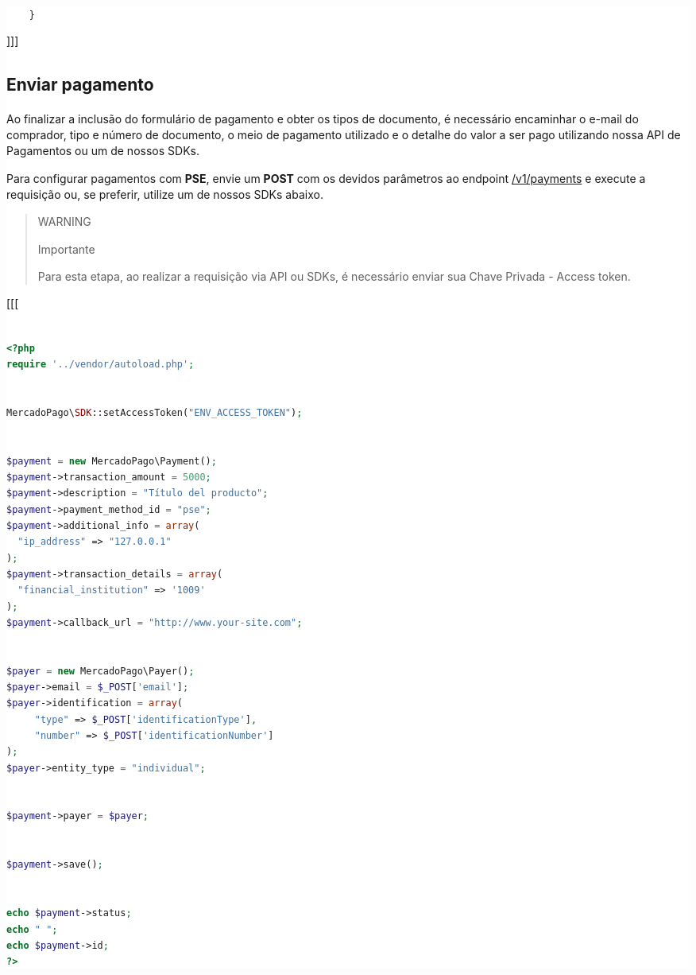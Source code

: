 ```javascript
    }
```
]]]

## Enviar pagamento

Ao finalizar a inclusão do formulário de pagamento e obter os tipos de documento, é necessário encaminhar o e-mail do comprador, tipo e número de documento, o meio de pagamento utilizado e o detalhe do valor a ser pago utilizando nossa API de Pagamentos ou um de nossos SDKs.

Para configurar pagamentos com **PSE**, envie um **POST** com os devidos parâmetros ao endpoint [/v1/payments](/developers/pt/reference/payments/_payments/post) e execute a requisição ou, se preferir, utilize um de nossos SDKs abaixo.

> WARNING
>
> Importante
>
> Para esta etapa, ao realizar a requisição via API ou SDKs, é necessário enviar sua Chave Privada - Access token.

[[[
```php

<?php
require '../vendor/autoload.php';


MercadoPago\SDK::setAccessToken("ENV_ACCESS_TOKEN");


$payment = new MercadoPago\Payment();
$payment->transaction_amount = 5000;
$payment->description = "Título del producto";
$payment->payment_method_id = "pse";
$payment->additional_info = array(
  "ip_address" => "127.0.0.1"
);
$payment->transaction_details = array(
  "financial_institution" => '1009'
);
$payment->callback_url = "http://www.your-site.com";


$payer = new MercadoPago\Payer();
$payer->email = $_POST['email'];
$payer->identification = array(
     "type" => $_POST['identificationType'],
     "number" => $_POST['identificationNumber']
);
$payer->entity_type = "individual";


$payment->payer = $payer;


$payment->save();


echo $payment->status;
echo " ";
echo $payment->id;
?>
```
```node
```